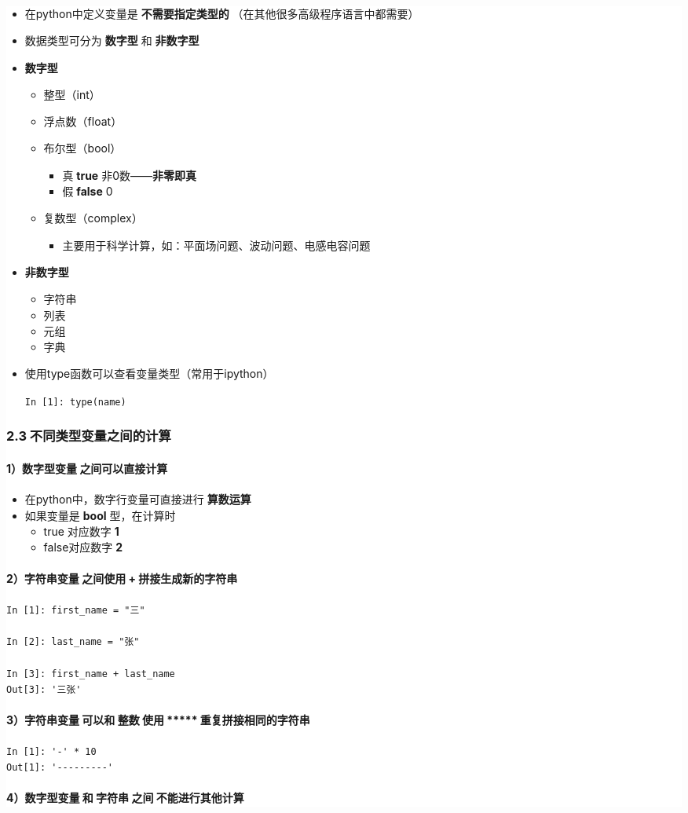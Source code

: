 - 在python中定义变量是 **不需要指定类型的** （在其他很多高级程序语言中都需要）

- 数据类型可分为 **数字型** 和 **非数字型**

- **数字型**

  - 整型（int）
  - 浮点数（float）
  - 布尔型（bool）
    - 真 **true** 非0数——**非零即真**
    - 假 **false** 0

  - 复数型（complex）
    - 主要用于科学计算，如：平面场问题、波动问题、电感电容问题

- **非数字型**

  - 字符串
  - 列表
  - 元组
  - 字典

- 使用type函数可以查看变量类型（常用于ipython）

  ```
  In [1]: type(name)
  ```


### 2.3 不同类型变量之间的计算

#### **1）数字型变量** **之间可以直接计算**

- 在python中，数字行变量可直接进行 **算数运算**
- 如果变量是 **bool** 型，在计算时
  - true 对应数字 **1**
  - false对应数字 **2**

#### **2）字符串变量** 之间使用 **+** 拼接生成新的字符串

```
In [1]: first_name = "三"

In [2]: last_name = "张"

In [3]: first_name + last_name
Out[3]: '三张'
```

#### **3）字符串变量** 可以和 **整数** 使用 ***** 重复拼接相同的字符串

```
In [1]: '-' * 10
Out[1]: '---------'
```

#### **4）数字型变量 和 字符串 之间 不能进行其他计算**
